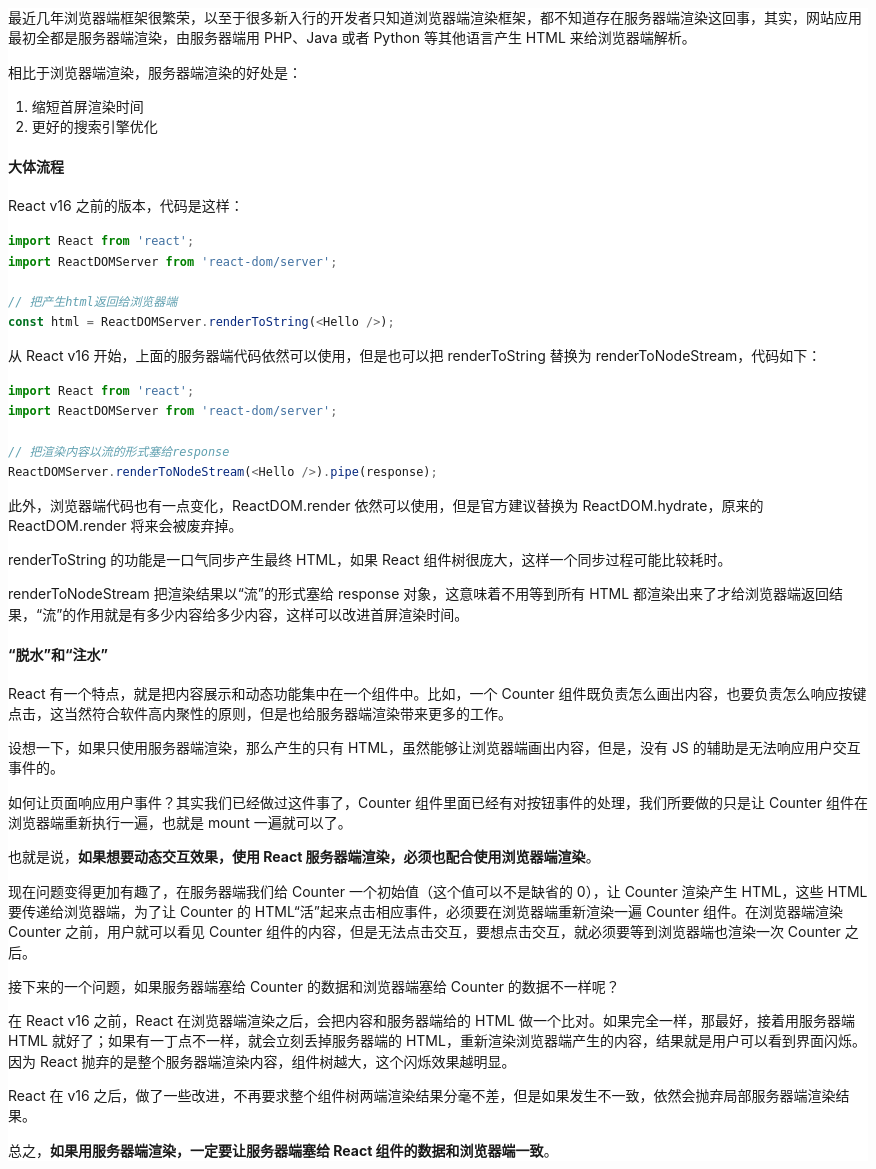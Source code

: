 最近几年浏览器端框架很繁荣，以至于很多新入行的开发者只知道浏览器端渲染框架，都不知道存在服务器端渲染这回事，其实，网站应用最初全都是服务器端渲染，由服务器端用 PHP、Java 或者 Python 等其他语言产生 HTML 来给浏览器端解析。

相比于浏览器端渲染，服务器端渲染的好处是：

1. 缩短首屏渲染时间
2. 更好的搜索引擎优化

#### 大体流程

React v16 之前的版本，代码是这样：

```js
import React from 'react';
import ReactDOMServer from 'react-dom/server';

// 把产生html返回给浏览器端
const html = ReactDOMServer.renderToString(<Hello />);
```

从 React v16 开始，上面的服务器端代码依然可以使用，但是也可以把 renderToString 替换为 renderToNodeStream，代码如下：

```js
import React from 'react';
import ReactDOMServer from 'react-dom/server';

// 把渲染内容以流的形式塞给response
ReactDOMServer.renderToNodeStream(<Hello />).pipe(response);
```

此外，浏览器端代码也有一点变化，ReactDOM.render 依然可以使用，但是官方建议替换为 ReactDOM.hydrate，原来的 ReactDOM.render 将来会被废弃掉。

renderToString 的功能是一口气同步产生最终 HTML，如果 React 组件树很庞大，这样一个同步过程可能比较耗时。

renderToNodeStream 把渲染结果以“流”的形式塞给 response 对象，这意味着不用等到所有 HTML 都渲染出来了才给浏览器端返回结果，“流”的作用就是有多少内容给多少内容，这样可以改进首屏渲染时间。

#### “脱水”和“注水”

React 有一个特点，就是把内容展示和动态功能集中在一个组件中。比如，一个 Counter 组件既负责怎么画出内容，也要负责怎么响应按键点击，这当然符合软件高内聚性的原则，但是也给服务器端渲染带来更多的工作。

设想一下，如果只使用服务器端渲染，那么产生的只有 HTML，虽然能够让浏览器端画出内容，但是，没有 JS 的辅助是无法响应用户交互事件的。

如何让页面响应用户事件？其实我们已经做过这件事了，Counter 组件里面已经有对按钮事件的处理，我们所要做的只是让 Counter 组件在浏览器端重新执行一遍，也就是 mount 一遍就可以了。

也就是说，**如果想要动态交互效果，使用 React 服务器端渲染，必须也配合使用浏览器端渲染**。

现在问题变得更加有趣了，在服务器端我们给 Counter 一个初始值（这个值可以不是缺省的 0），让 Counter 渲染产生 HTML，这些 HTML 要传递给浏览器端，为了让 Counter 的 HTML“活”起来点击相应事件，必须要在浏览器端重新渲染一遍 Counter 组件。在浏览器端渲染 Counter 之前，用户就可以看见 Counter 组件的内容，但是无法点击交互，要想点击交互，就必须要等到浏览器端也渲染一次 Counter 之后。

接下来的一个问题，如果服务器端塞给 Counter 的数据和浏览器端塞给 Counter 的数据不一样呢？

在 React v16 之前，React 在浏览器端渲染之后，会把内容和服务器端给的 HTML 做一个比对。如果完全一样，那最好，接着用服务器端 HTML 就好了；如果有一丁点不一样，就会立刻丢掉服务器端的 HTML，重新渲染浏览器端产生的内容，结果就是用户可以看到界面闪烁。因为 React 抛弃的是整个服务器端渲染内容，组件树越大，这个闪烁效果越明显。

React 在 v16 之后，做了一些改进，不再要求整个组件树两端渲染结果分毫不差，但是如果发生不一致，依然会抛弃局部服务器端渲染结果。

总之，**如果用服务器端渲染，一定要让服务器端塞给 React 组件的数据和浏览器端一致**。
